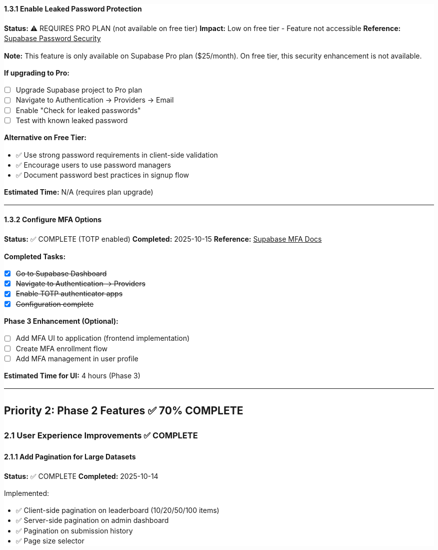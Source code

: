 #### 1.3.1 Enable Leaked Password Protection
**Status:** ⚠️ REQUIRES PRO PLAN (not available on free tier)
**Impact:** Low on free tier - Feature not accessible
**Reference:** [Supabase Password Security](https://supabase.com/docs/guides/auth/password-security#password-strength-and-leaked-password-protection)

**Note:** This feature is only available on Supabase Pro plan ($25/month). On free tier, this security enhancement is not available.

**If upgrading to Pro:**
- [ ] Upgrade Supabase project to Pro plan
- [ ] Navigate to Authentication → Providers → Email
- [ ] Enable "Check for leaked passwords"
- [ ] Test with known leaked password

**Alternative on Free Tier:**
- ✅ Use strong password requirements in client-side validation
- ✅ Encourage users to use password managers
- ✅ Document password best practices in signup flow

**Estimated Time:** N/A (requires plan upgrade)

---

#### 1.3.2 Configure MFA Options
**Status:** ✅ COMPLETE (TOTP enabled)
**Completed:** 2025-10-15
**Reference:** [Supabase MFA Docs](https://supabase.com/docs/guides/auth/auth-mfa)

**Completed Tasks:**
- [x] ~~Go to Supabase Dashboard~~
- [x] ~~Navigate to Authentication → Providers~~
- [x] ~~Enable TOTP authenticator apps~~
- [x] ~~Configuration complete~~

**Phase 3 Enhancement (Optional):**
- [ ] Add MFA UI to application (frontend implementation)
- [ ] Create MFA enrollment flow
- [ ] Add MFA management in user profile

**Estimated Time for UI:** 4 hours (Phase 3)

---

## Priority 2: Phase 2 Features ✅ 70% COMPLETE

### 2.1 User Experience Improvements ✅ COMPLETE

#### 2.1.1 Add Pagination for Large Datasets
**Status:** ✅ COMPLETE
**Completed:** 2025-10-14

Implemented:
- ✅ Client-side pagination on leaderboard (10/20/50/100 items)
- ✅ Server-side pagination on admin dashboard
- ✅ Pagination on submission history
- ✅ Page size selector
